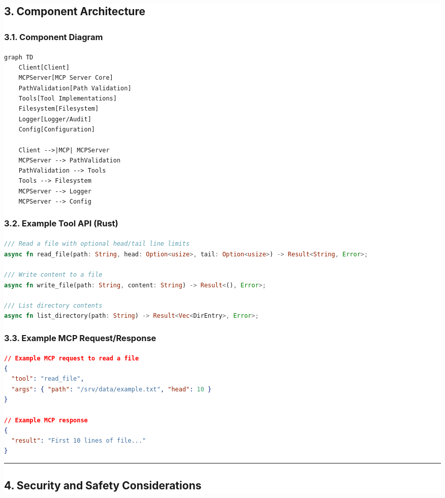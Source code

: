 
## 3. Component Architecture

### 3.1. Component Diagram
```mermaid
graph TD
    Client[Client]
    MCPServer[MCP Server Core]
    PathValidation[Path Validation]
    Tools[Tool Implementations]
    Filesystem[Filesystem]
    Logger[Logger/Audit]
    Config[Configuration]

    Client -->|MCP| MCPServer
    MCPServer --> PathValidation
    PathValidation --> Tools
    Tools --> Filesystem
    MCPServer --> Logger
    MCPServer --> Config
```

### 3.2. Example Tool API (Rust)
```rust
/// Read a file with optional head/tail line limits
async fn read_file(path: String, head: Option<usize>, tail: Option<usize>) -> Result<String, Error>;

/// Write content to a file
async fn write_file(path: String, content: String) -> Result<(), Error>;

/// List directory contents
async fn list_directory(path: String) -> Result<Vec<DirEntry>, Error>;
```

### 3.3. Example MCP Request/Response
```json
// Example MCP request to read a file
{
  "tool": "read_file",
  "args": { "path": "/srv/data/example.txt", "head": 10 }
}

// Example MCP response
{
  "result": "First 10 lines of file..."
}
```

---

## 4. Security and Safety Considerations
